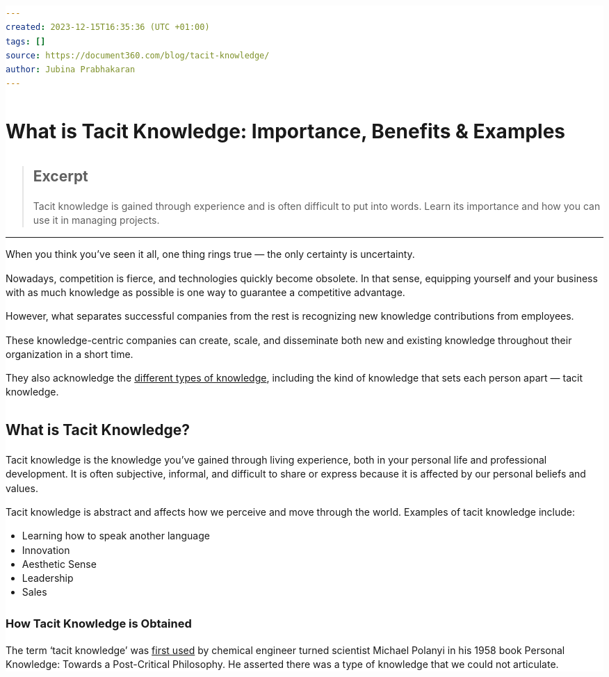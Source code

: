 ```yaml
---
created: 2023-12-15T16:35:36 (UTC +01:00)
tags: []
source: https://document360.com/blog/tacit-knowledge/
author: Jubina Prabhakaran
---
```


# What is Tacit Knowledge: Importance, Benefits & Examples

> ## Excerpt
> Tacit knowledge is gained through experience and is often difficult to put into words. Learn its importance and how you can use it in managing projects.

---
When you think you’ve seen it all, one thing rings true — the only certainty is uncertainty.

Nowadays, competition is fierce, and technologies quickly become obsolete. In that sense, equipping yourself and your business with as much knowledge as possible is one way to guarantee a competitive advantage.

However, what separates successful companies from the rest is recognizing new knowledge contributions from employees.

These knowledge-centric companies can create, scale, and disseminate both new and existing knowledge throughout their organization in a short time.

They also acknowledge the [different types of knowledge](https://www.scienceabc.com/eyeopeners/what-are-the-different-types-of-knowledge.html), including the kind of knowledge that sets each person apart — tacit knowledge.

## What is Tacit Knowledge?

Tacit knowledge is the knowledge you’ve gained through living experience, both in your personal life and professional development. It is often subjective, informal, and difficult to share or express because it is affected by our personal beliefs and values.

Tacit knowledge is abstract and affects how we perceive and move through the world. Examples of tacit knowledge include:

-   Learning how to speak another language
-   Innovation
-   Aesthetic Sense
-   Leadership
-   Sales

### How Tacit Knowledge is Obtained

The term ‘tacit knowledge’ was [first used](https://www.lse.ac.uk/Economic-History/Assets/Documents/Research/FACTS/reports/tacit.pdf) by chemical engineer turned scientist Michael Polanyi in his 1958 book Personal Knowledge: Towards a Post-Critical Philosophy. He asserted there was a type of knowledge that we could not articulate.

